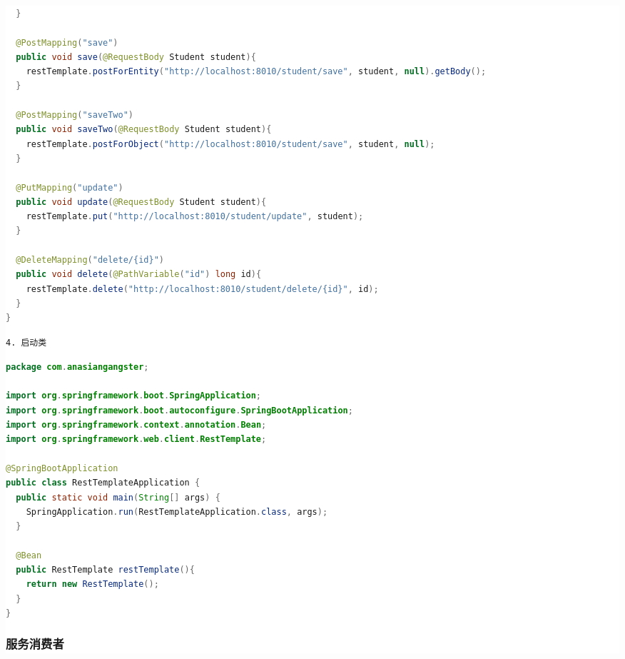 ```java
  }

  @PostMapping("save")
  public void save(@RequestBody Student student){
    restTemplate.postForEntity("http://localhost:8010/student/save", student, null).getBody();
  }

  @PostMapping("saveTwo")
  public void saveTwo(@RequestBody Student student){
    restTemplate.postForObject("http://localhost:8010/student/save", student, null);
  }

  @PutMapping("update")
  public void update(@RequestBody Student student){
    restTemplate.put("http://localhost:8010/student/update", student);
  }

  @DeleteMapping("delete/{id}")
  public void delete(@PathVariable("id") long id){
    restTemplate.delete("http://localhost:8010/student/delete/{id}", id);
  }
}
```

	4. 启动类

```java
package com.anasiangangster;

import org.springframework.boot.SpringApplication;
import org.springframework.boot.autoconfigure.SpringBootApplication;
import org.springframework.context.annotation.Bean;
import org.springframework.web.client.RestTemplate;

@SpringBootApplication
public class RestTemplateApplication {
  public static void main(String[] args) {
    SpringApplication.run(RestTemplateApplication.class, args);
  }

  @Bean
  public RestTemplate restTemplate(){
    return new RestTemplate();
  }
}
```

### 服务消费者

